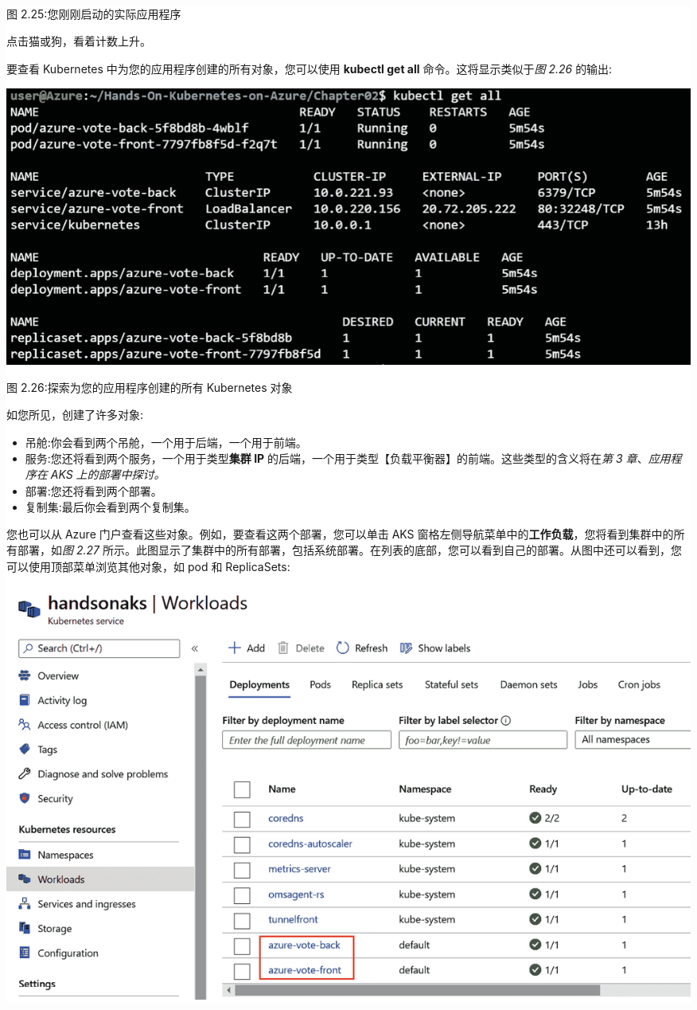 图 2.25:您刚刚启动的实际应用程序

点击猫或狗，看着计数上升。

要查看 Kubernetes 中为您的应用程序创建的所有对象，您可以使用 **kubectl get all** 命令。这将显示类似于*图 2.26* 的输出:

![Viewing all the objects by executing the kubectl get all command](img/B17338_02_26.jpg)

图 2.26:探索为您的应用程序创建的所有 Kubernetes 对象

如您所见，创建了许多对象:

*   吊舱:你会看到两个吊舱，一个用于后端，一个用于前端。
*   服务:您还将看到两个服务，一个用于类型**集群 IP** 的后端，一个用于类型【负载平衡器】的前端。这些类型的含义将在*第 3 章*、*应用程序在 AKS 上的部署中探讨。*
*   部署:您还将看到两个部署。
*   复制集:最后你会看到两个复制集。

您也可以从 Azure 门户查看这些对象。例如，要查看这两个部署，您可以单击 AKS 窗格左侧导航菜单中的**工作负载**，您将看到集群中的所有部署，如*图 2.27* 所示。此图显示了集群中的所有部署，包括系统部署。在列表的底部，您可以看到自己的部署。从图中还可以看到，您可以使用顶部菜单浏览其他对象，如 pod 和 ReplicaSets:

![Viewing all the deployments in our cluster using the Azure portal](img/B17338_02_27.jpg)
